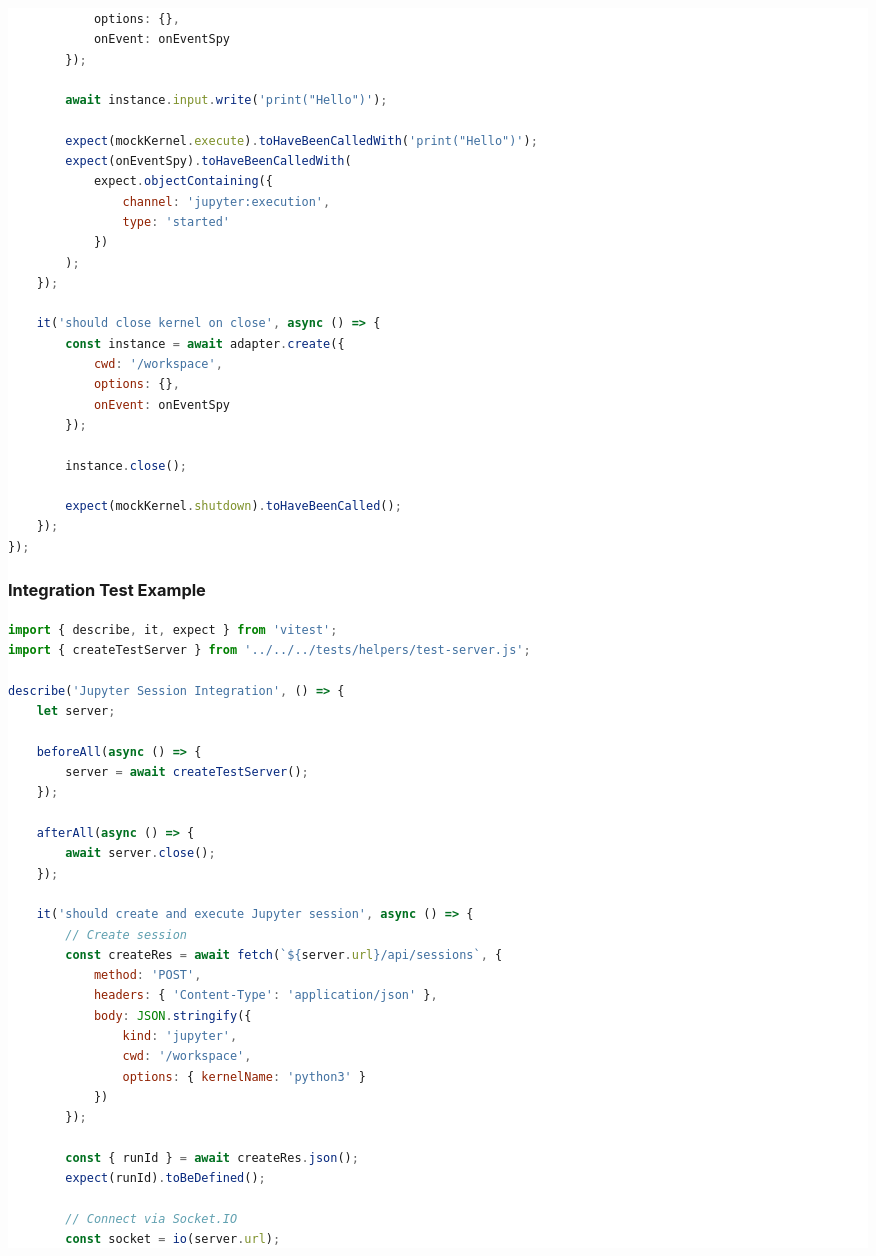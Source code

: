 ```javascript
			options: {},
			onEvent: onEventSpy
		});

		await instance.input.write('print("Hello")');

		expect(mockKernel.execute).toHaveBeenCalledWith('print("Hello")');
		expect(onEventSpy).toHaveBeenCalledWith(
			expect.objectContaining({
				channel: 'jupyter:execution',
				type: 'started'
			})
		);
	});

	it('should close kernel on close', async () => {
		const instance = await adapter.create({
			cwd: '/workspace',
			options: {},
			onEvent: onEventSpy
		});

		instance.close();

		expect(mockKernel.shutdown).toHaveBeenCalled();
	});
});
```

### Integration Test Example

```javascript
import { describe, it, expect } from 'vitest';
import { createTestServer } from '../../../tests/helpers/test-server.js';

describe('Jupyter Session Integration', () => {
	let server;

	beforeAll(async () => {
		server = await createTestServer();
	});

	afterAll(async () => {
		await server.close();
	});

	it('should create and execute Jupyter session', async () => {
		// Create session
		const createRes = await fetch(`${server.url}/api/sessions`, {
			method: 'POST',
			headers: { 'Content-Type': 'application/json' },
			body: JSON.stringify({
				kind: 'jupyter',
				cwd: '/workspace',
				options: { kernelName: 'python3' }
			})
		});

		const { runId } = await createRes.json();
		expect(runId).toBeDefined();

		// Connect via Socket.IO
		const socket = io(server.url);
```